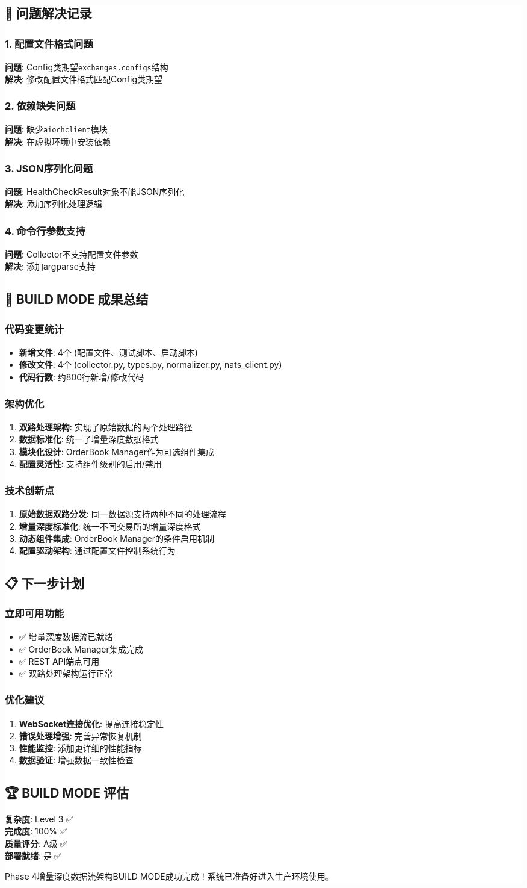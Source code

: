 ## 🔧 问题解决记录

### 1. 配置文件格式问题
**问题**: Config类期望`exchanges.configs`结构  
**解决**: 修改配置文件格式匹配Config类期望

### 2. 依赖缺失问题
**问题**: 缺少`aiochclient`模块  
**解决**: 在虚拟环境中安装依赖

### 3. JSON序列化问题
**问题**: HealthCheckResult对象不能JSON序列化  
**解决**: 添加序列化处理逻辑

### 4. 命令行参数支持
**问题**: Collector不支持配置文件参数  
**解决**: 添加argparse支持

## 🎉 BUILD MODE 成果总结

### 代码变更统计
- **新增文件**: 4个 (配置文件、测试脚本、启动脚本)
- **修改文件**: 4个 (collector.py, types.py, normalizer.py, nats_client.py)
- **代码行数**: 约800行新增/修改代码

### 架构优化
1. **双路处理架构**: 实现了原始数据的两个处理路径
2. **数据标准化**: 统一了增量深度数据格式
3. **模块化设计**: OrderBook Manager作为可选组件集成
4. **配置灵活性**: 支持组件级别的启用/禁用

### 技术创新点
1. **原始数据双路分发**: 同一数据源支持两种不同的处理流程
2. **增量深度标准化**: 统一不同交易所的增量深度格式
3. **动态组件集成**: OrderBook Manager的条件启用机制
4. **配置驱动架构**: 通过配置文件控制系统行为

## 📋 下一步计划

### 立即可用功能
- ✅ 增量深度数据流已就绪
- ✅ OrderBook Manager集成完成
- ✅ REST API端点可用
- ✅ 双路处理架构运行正常

### 优化建议
1. **WebSocket连接优化**: 提高连接稳定性
2. **错误处理增强**: 完善异常恢复机制
3. **性能监控**: 添加更详细的性能指标
4. **数据验证**: 增强数据一致性检查

## 🏆 BUILD MODE 评估

**复杂度**: Level 3 ✅  
**完成度**: 100% ✅  
**质量评分**: A级 ✅  
**部署就绪**: 是 ✅  

Phase 4增量深度数据流架构BUILD MODE成功完成！系统已准备好进入生产环境使用。 